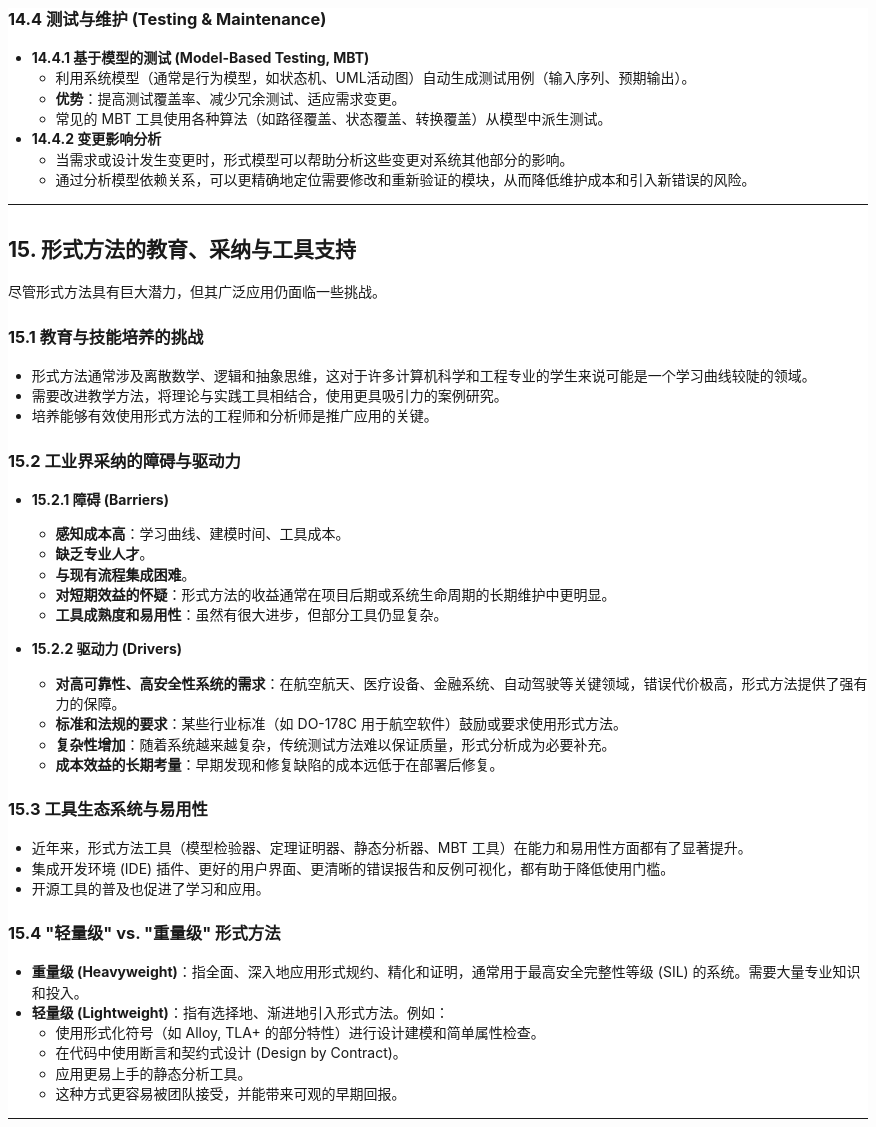 ### 14.4 测试与维护 (Testing & Maintenance)

- **14.4.1 基于模型的测试 (Model-Based Testing, MBT)**
  - 利用系统模型（通常是行为模型，如状态机、UML活动图）自动生成测试用例（输入序列、预期输出）。
  - **优势**：提高测试覆盖率、减少冗余测试、适应需求变更。
  - 常见的 MBT 工具使用各种算法（如路径覆盖、状态覆盖、转换覆盖）从模型中派生测试。
- **14.4.2 变更影响分析**
  - 当需求或设计发生变更时，形式模型可以帮助分析这些变更对系统其他部分的影响。
  - 通过分析模型依赖关系，可以更精确地定位需要修改和重新验证的模块，从而降低维护成本和引入新错误的风险。

---

## 15. 形式方法的教育、采纳与工具支持

尽管形式方法具有巨大潜力，但其广泛应用仍面临一些挑战。

### 15.1 教育与技能培养的挑战

- 形式方法通常涉及离散数学、逻辑和抽象思维，这对于许多计算机科学和工程专业的学生来说可能是一个学习曲线较陡的领域。
- 需要改进教学方法，将理论与实践工具相结合，使用更具吸引力的案例研究。
- 培养能够有效使用形式方法的工程师和分析师是推广应用的关键。

### 15.2 工业界采纳的障碍与驱动力

- **15.2.1 障碍 (Barriers)**
  - **感知成本高**：学习曲线、建模时间、工具成本。
  - **缺乏专业人才**。
  - **与现有流程集成困难**。
  - **对短期效益的怀疑**：形式方法的收益通常在项目后期或系统生命周期的长期维护中更明显。
  - **工具成熟度和易用性**：虽然有很大进步，但部分工具仍显复杂。

- **15.2.2 驱动力 (Drivers)**
  - **对高可靠性、高安全性系统的需求**：在航空航天、医疗设备、金融系统、自动驾驶等关键领域，错误代价极高，形式方法提供了强有力的保障。
  - **标准和法规的要求**：某些行业标准（如 DO-178C 用于航空软件）鼓励或要求使用形式方法。
  - **复杂性增加**：随着系统越来越复杂，传统测试方法难以保证质量，形式分析成为必要补充。
  - **成本效益的长期考量**：早期发现和修复缺陷的成本远低于在部署后修复。

### 15.3 工具生态系统与易用性

- 近年来，形式方法工具（模型检验器、定理证明器、静态分析器、MBT 工具）在能力和易用性方面都有了显著提升。
- 集成开发环境 (IDE) 插件、更好的用户界面、更清晰的错误报告和反例可视化，都有助于降低使用门槛。
- 开源工具的普及也促进了学习和应用。

### 15.4 "轻量级" vs. "重量级" 形式方法

- **重量级 (Heavyweight)**：指全面、深入地应用形式规约、精化和证明，通常用于最高安全完整性等级 (SIL) 的系统。需要大量专业知识和投入。
- **轻量级 (Lightweight)**：指有选择地、渐进地引入形式方法。例如：
  - 使用形式化符号（如 Alloy, TLA+ 的部分特性）进行设计建模和简单属性检查。
  - 在代码中使用断言和契约式设计 (Design by Contract)。
  - 应用更易上手的静态分析工具。
  - 这种方式更容易被团队接受，并能带来可观的早期回报。

---
